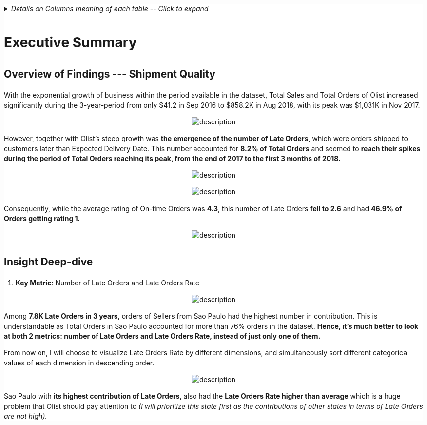 <details><summary><em>Details on Columns meaning of each table -- Click to expand</em></summary></details>

# Executive Summary
## Overview of Findings --- Shipment Quality
With the exponential growth of business within the period available in the dataset, Total Sales and Total Orders of Olist increased significantly during the 3-year-period from only $41.2 in Sep 2016 to $858.2K in Aug 2018, with its peak was $1,031K in Nov 2017.
<p align="center">
  <img src="https://github.com/phungg164/Olist_Brazilian_Ecommerce_Dataset/blob/main/images/Overview%20(1)" alt="description" style="width:70%;">
</p>

However, together with Olist’s steep growth was **the emergence of the number of Late Orders**, which were orders shipped to customers later than Expected Delivery Date. This number accounted for **8.2% of Total Orders** and seemed to **reach their spikes during the period of Total Orders reaching its peak, from the end of 2017 to the first 3 months of 2018.**
<p align="center">
  <img src="https://github.com/phungg164/Olist_Brazilian_Ecommerce_Dataset/blob/main/images/Overview%20(2)" alt="description" style="width:55%;">
<p align="center">
  <img src="https://github.com/phungg164/Olist_Brazilian_Ecommerce_Dataset/blob/main/images/Overview%20(3)" alt="description" style="width:55%;">
</p>

Consequently, while the average rating of On-time Orders was **4.3**, this number of Late Orders **fell to 2.6** and had **46.9% of Orders getting rating 1.**

<p align="center">
  <img src="https://github.com/phungg164/Olist_Ecommerce_Project/blob/main/images/Overview(4)" alt="description" style="width:55%;">
</p>

## Insight Deep-dive
1. **Key Metric**: Number of Late Orders and Late Orders Rate
<p align="center">
  <img src="https://github.com/phungg164/Olist_Brazilian_Ecommerce_Dataset/blob/main/images/Analysis%20-%20KeyMetric1%20(1)" alt="description" style="width:65%;">
</p>

Among **7.8K Late Orders in 3 years**, orders of Sellers from Sao Paulo had the highest number in contribution. This is understandable as Total Orders in Sao Paulo accounted for more than 76% orders in the dataset. **Hence, it’s much better to look at both 2 metrics: number of Late Orders and Late Orders Rate, instead of just only one of them.**

From now on, I will choose to visualize Late Orders Rate by different dimensions, and simultaneously sort different categorical values of each dimension in descending order.

<p align="center">
<img src="https://github.com/phungg164/Olist_Brazilian_Ecommerce_Dataset/blob/main/images/Analysis%20-%20KeyMetric1%20(2)" alt="description" style="width:90%;">
</p>

Sao Paulo with **its highest contribution of Late Orders**, also had the **Late Orders Rate higher than average** which is a huge problem that Olist should pay attention to *(I will prioritize this state first as the contributions of other states in terms of Late Orders are not high).*
